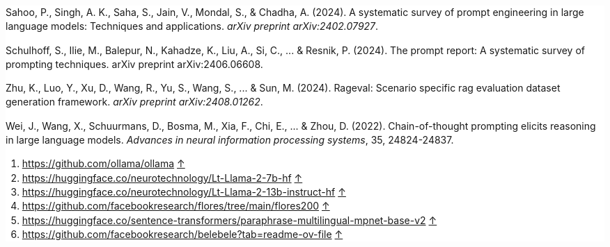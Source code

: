 Sahoo, P., Singh, A. K., Saha, S., Jain, V., Mondal, S., & Chadha, A. (2024). A systematic survey of prompt engineering in large language models: Techniques and applications. *arXiv preprint arXiv:2402.07927*.

Schulhoff, S., Ilie, M., Balepur, N., Kahadze, K., Liu, A., Si, C., ... & Resnik, P. (2024). The prompt report: A systematic survey of prompting techniques. arXiv preprint arXiv:2406.06608.

Zhu, K., Luo, Y., Xu, D., Wang, R., Yu, S., Wang, S., ... & Sun, M. (2024). Rageval: Scenario specific rag evaluation dataset generation framework. *arXiv preprint arXiv:2408.01262*.

Wei, J., Wang, X., Schuurmans, D., Bosma, M., Xia, F., Chi, E., ... & Zhou, D. (2022). Chain-of-thought prompting elicits reasoning in large language models. *Advances in neural information processing systems*, 35, 24824-24837.

1. https://github.com/ollama/ollama [↑](#footnote-ref-2)
2. <https://huggingface.co/neurotechnology/Lt-Llama-2-7b-hf> [↑](#footnote-ref-3)
3. <https://huggingface.co/neurotechnology/Lt-Llama-2-13b-instruct-hf> [↑](#footnote-ref-4)
4. <https://github.com/facebookresearch/flores/tree/main/flores200> [↑](#footnote-ref-5)
5. https://huggingface.co/sentence-transformers/paraphrase-multilingual-mpnet-base-v2 [↑](#footnote-ref-6)
6. <https://github.com/facebookresearch/belebele?tab=readme-ov-file> [↑](#footnote-ref-7)